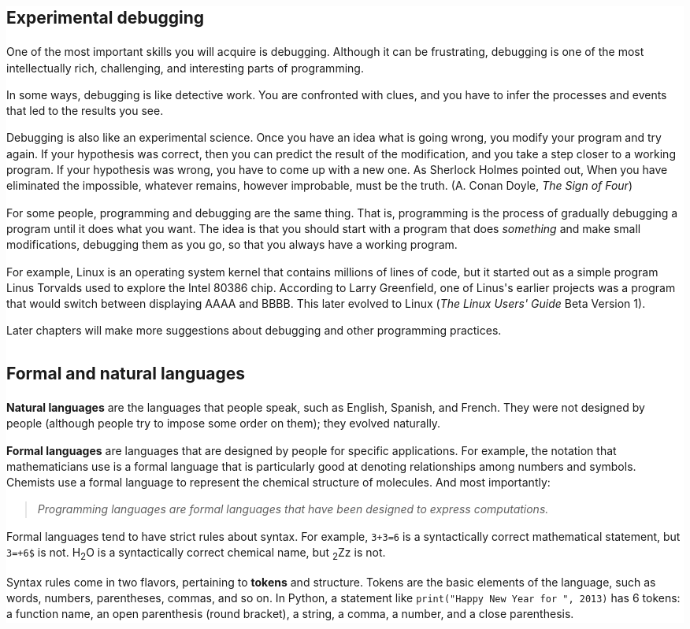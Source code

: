 Experimental debugging
----------------------

One of the most important skills you will acquire is debugging.  Although it
can be frustrating, debugging is one of the most intellectually rich,
challenging, and interesting parts of programming.

In some ways, debugging is like detective work. You are confronted with clues,
and you have to infer the processes and events that led to the results you see.

Debugging is also like an experimental science. Once you have an idea what is
going wrong, you modify your program and try again. If your hypothesis was
correct, then you can predict the result of the modification, and you take a
step closer to a working program. If your hypothesis was wrong, you have to
come up with a new one. As Sherlock Holmes pointed out, When you have
eliminated the impossible, whatever remains, however improbable, must be the
truth. (A. Conan Doyle, *The Sign of Four*)

For some people, programming and debugging are the same thing. That is,
programming is the process of gradually debugging a program until it does what
you want. The idea is that you should start with a program that does
*something* and make small modifications, debugging them as you go, so that you
always have a working program.

For example, Linux is an operating system kernel that contains millions of
lines of code, but it started out as a simple program Linus Torvalds used to
explore the Intel 80386 chip. According to Larry Greenfield, one of Linus's
earlier projects was a program that would switch between displaying AAAA and
BBBB. This later evolved to Linux (*The Linux Users' Guide* Beta Version 1).

Later chapters will make more suggestions about debugging and other programming
practices.

Formal and natural languages
----------------------------

**Natural languages** are the languages that people speak, such as English,
Spanish, and French. They were not designed by people (although people try to
impose some order on them); they evolved naturally.

**Formal languages** are languages that are designed by people for specific
applications. For example, the notation that mathematicians use is a formal
language that is particularly good at denoting relationships among numbers and
symbols. Chemists use a formal language to represent the chemical structure of
molecules. And most importantly:

> *Programming languages are formal languages that have been designed to
> express computations.*

Formal languages tend to have strict rules about syntax. For example, ``3+3=6``
is a syntactically correct mathematical statement, but ``3=+6$`` is not.
H<sub>2</sub>O is a syntactically correct chemical name, but <sub>2</sub>Zz is
not.

Syntax rules come in two flavors, pertaining to **tokens** and structure.
Tokens are the basic elements of the language, such as words, numbers, parentheses,
commas, and so on. In Python, a statement like ``print("Happy New Year for ", 2013)`` 
has 6 tokens: a function name, an open parenthesis (round bracket), a string, a comma, a number, and a close parenthesis.
